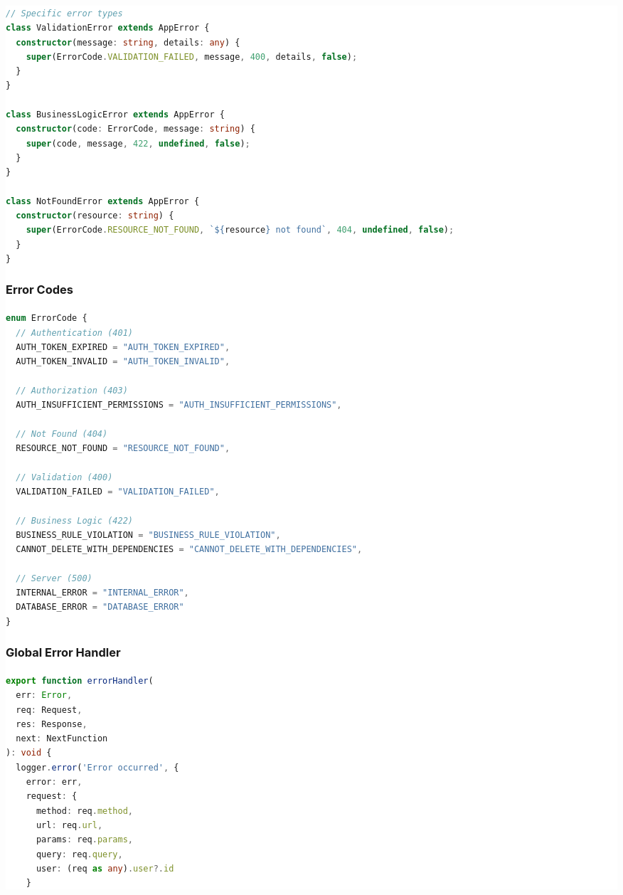 ```typescript
// Specific error types
class ValidationError extends AppError {
  constructor(message: string, details: any) {
    super(ErrorCode.VALIDATION_FAILED, message, 400, details, false);
  }
}

class BusinessLogicError extends AppError {
  constructor(code: ErrorCode, message: string) {
    super(code, message, 422, undefined, false);
  }
}

class NotFoundError extends AppError {
  constructor(resource: string) {
    super(ErrorCode.RESOURCE_NOT_FOUND, `${resource} not found`, 404, undefined, false);
  }
}
```

### Error Codes
```typescript
enum ErrorCode {
  // Authentication (401)
  AUTH_TOKEN_EXPIRED = "AUTH_TOKEN_EXPIRED",
  AUTH_TOKEN_INVALID = "AUTH_TOKEN_INVALID",
  
  // Authorization (403)
  AUTH_INSUFFICIENT_PERMISSIONS = "AUTH_INSUFFICIENT_PERMISSIONS",
  
  // Not Found (404)
  RESOURCE_NOT_FOUND = "RESOURCE_NOT_FOUND",
  
  // Validation (400)
  VALIDATION_FAILED = "VALIDATION_FAILED",
  
  // Business Logic (422)
  BUSINESS_RULE_VIOLATION = "BUSINESS_RULE_VIOLATION",
  CANNOT_DELETE_WITH_DEPENDENCIES = "CANNOT_DELETE_WITH_DEPENDENCIES",
  
  // Server (500)
  INTERNAL_ERROR = "INTERNAL_ERROR",
  DATABASE_ERROR = "DATABASE_ERROR"
}
```

### Global Error Handler
```typescript
export function errorHandler(
  err: Error,
  req: Request,
  res: Response,
  next: NextFunction
): void {
  logger.error('Error occurred', {
    error: err,
    request: {
      method: req.method,
      url: req.url,
      params: req.params,
      query: req.query,
      user: (req as any).user?.id
    }
```